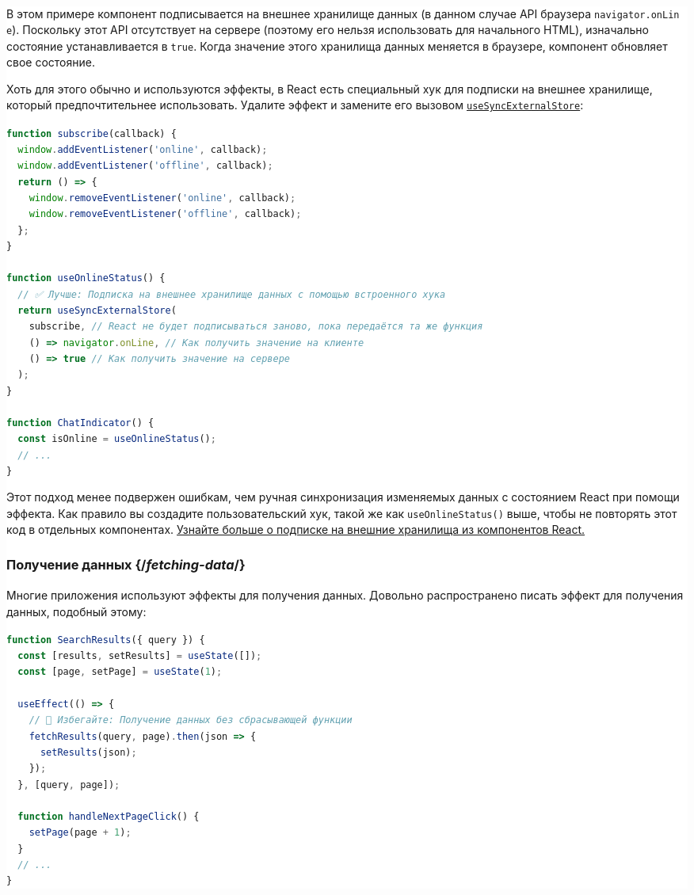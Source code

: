 В этом примере компонент подписывается на внешнее хранилище данных (в данном случае API браузера `navigator.onLine`). Поскольку этот API отсутствует на сервере (поэтому его нельзя использовать для начального HTML), изначально состояние устанавливается в `true`. Когда значение этого хранилища данных меняется в браузере, компонент обновляет свое состояние.

Хоть для этого обычно и используются эффекты, в React есть специальный хук для подписки на внешнее хранилище, который предпочтительнее использовать. Удалите эффект и замените его вызовом [`useSyncExternalStore`](/reference/react/useSyncExternalStore):

```js {11-16}
function subscribe(callback) {
  window.addEventListener('online', callback);
  window.addEventListener('offline', callback);
  return () => {
    window.removeEventListener('online', callback);
    window.removeEventListener('offline', callback);
  };
}

function useOnlineStatus() {
  // ✅ Лучше: Подписка на внешнее хранилище данных с помощью встроенного хука
  return useSyncExternalStore(
    subscribe, // React не будет подписываться заново, пока передаётся та же функция
    () => navigator.onLine, // Как получить значение на клиенте
    () => true // Как получить значение на сервере
  );
}

function ChatIndicator() {
  const isOnline = useOnlineStatus();
  // ...
}
```

Этот подход менее подвержен ошибкам, чем ручная синхронизация изменяемых данных с состоянием React при помощи эффекта. Как правило вы создадите пользовательский хук, такой же как `useOnlineStatus()` выше, чтобы не повторять этот код в отдельных компонентах. [Узнайте больше о подписке на внешние хранилища из компонентов React.](/reference/react/useSyncExternalStore)

### Получение данных {/*fetching-data*/}

Многие приложения используют эффекты для получения данных. Довольно распространено писать эффект для получения данных, подобный этому:

```js {5-10}
function SearchResults({ query }) {
  const [results, setResults] = useState([]);
  const [page, setPage] = useState(1);

  useEffect(() => {
    // 🔴 Избегайте: Получение данных без сбрасывающей функции
    fetchResults(query, page).then(json => {
      setResults(json);
    });
  }, [query, page]);

  function handleNextPageClick() {
    setPage(page + 1);
  }
  // ...
}
```

